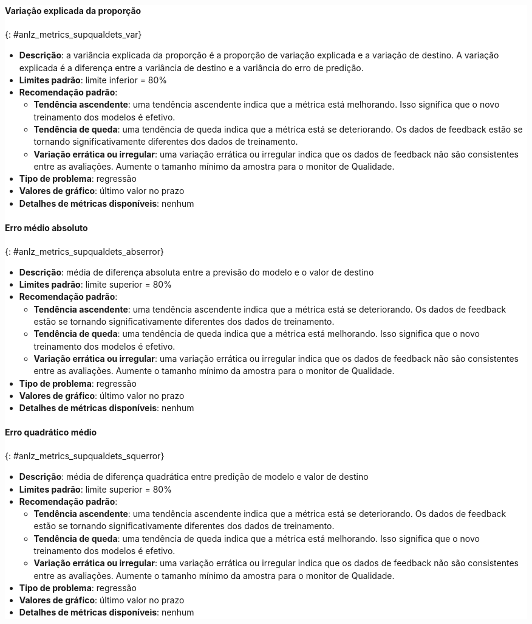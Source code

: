 #### Variação explicada da proporção
{: #anlz_metrics_supqualdets_var}

- **Descrição**: a variância explicada da proporção é a proporção de variação explicada e a variação de destino. A variação explicada é a diferença entre a variância de destino e a variância do erro de predição.
- **Limites padrão**: limite inferior = 80%
- **Recomendação padrão**:
   - **Tendência ascendente**: uma tendência ascendente indica que a métrica está melhorando. Isso significa que o novo treinamento dos modelos é efetivo.
   - **Tendência de queda**: uma tendência de queda indica que a métrica
está se deteriorando. Os dados de feedback estão se tornando significativamente diferentes dos dados de treinamento.
   - **Variação errática ou irregular**: uma variação errática ou irregular
indica que os dados de feedback não são consistentes entre as avaliações. Aumente o tamanho mínimo da
amostra para o monitor de Qualidade.
- **Tipo de problema**: regressão
- **Valores de gráfico**: último valor no prazo
- **Detalhes de métricas disponíveis**: nenhum

#### Erro médio absoluto
{: #anlz_metrics_supqualdets_abserror}

- **Descrição**: média de diferença absoluta entre a previsão do modelo e o valor de destino
- **Limites padrão**: limite superior = 80%
- **Recomendação padrão**:
   - **Tendência ascendente**: uma tendência ascendente indica que a métrica está se deteriorando. Os dados de feedback estão se tornando significativamente diferentes dos dados de treinamento.
   - **Tendência de queda**: uma tendência de queda indica que a métrica está melhorando. Isso significa que o novo treinamento dos modelos é efetivo.
   - **Variação errática ou irregular**: uma variação errática ou irregular
indica que os dados de feedback não são consistentes entre as avaliações. Aumente o tamanho mínimo da
amostra para o monitor de Qualidade.
- **Tipo de problema**: regressão
- **Valores de gráfico**: último valor no prazo
- **Detalhes de métricas disponíveis**: nenhum

#### Erro quadrático médio
{: #anlz_metrics_supqualdets_squerror}

- **Descrição**: média de diferença quadrática entre predição de modelo e valor de destino
- **Limites padrão**: limite superior = 80%
- **Recomendação padrão**:
   - **Tendência ascendente**: uma tendência ascendente indica que a métrica está se deteriorando. Os dados de feedback estão se tornando significativamente diferentes dos dados de treinamento.
   - **Tendência de queda**: uma tendência de queda indica que a métrica está melhorando. Isso significa que o novo treinamento dos modelos é efetivo.
   - **Variação errática ou irregular**: uma variação errática ou irregular
indica que os dados de feedback não são consistentes entre as avaliações. Aumente o tamanho mínimo da
amostra para o monitor de Qualidade.
- **Tipo de problema**: regressão
- **Valores de gráfico**: último valor no prazo
- **Detalhes de métricas disponíveis**: nenhum
